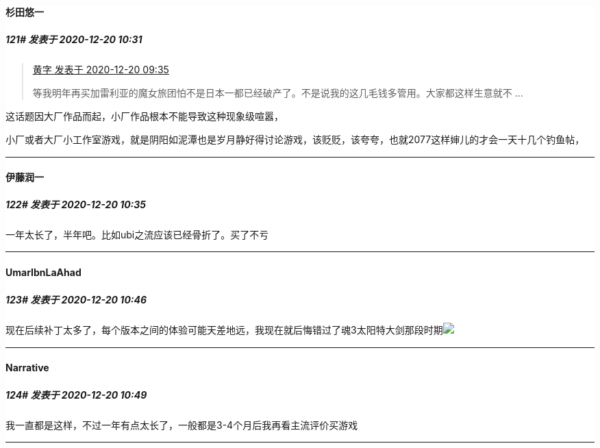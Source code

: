 ####  杉田悠一  
##### 121#       发表于 2020-12-20 10:31



<blockquote><a href="httphttps://bbs.saraba1st.com/2b/forum.php?mod=redirect&amp;goto=findpost&amp;pid=49781674&amp;ptid=1978514" target="_blank">黄字 发表于 2020-12-20 09:35</a>

等我明年再买加雷利亚的魔女旅团怕不是日本一都已经破产了。不是说我的这几毛钱多管用。大家都这样生意就不 ...</blockquote>
这话题因大厂作品而起，小厂作品根本不能导致这种现象级喧嚣，

小厂或者大厂小工作室游戏，就是阴阳如泥潭也是岁月静好得讨论游戏，该贬贬，该夸夸，也就2077这样婶儿的才会一天十几个钓鱼帖，







*****

####  伊藤润一  
##### 122#       发表于 2020-12-20 10:35




一年太长了，半年吧。比如ubi之流应该已经骨折了。买了不亏







*****

####  UmarIbnLaAhad  
##### 123#       发表于 2020-12-20 10:46




现在后续补丁太多了，每个版本之间的体验可能天差地远，我现在就后悔错过了魂3太阳特大剑那段时期<img src="https://static.saraba1st.com/image/smiley/face2017/245.png" referrerpolicy="no-referrer">







*****

####  Narrative  
##### 124#       发表于 2020-12-20 10:49




我一直都是这样，不过一年有点太长了，一般都是3-4个月后我再看主流评价买游戏







*****
